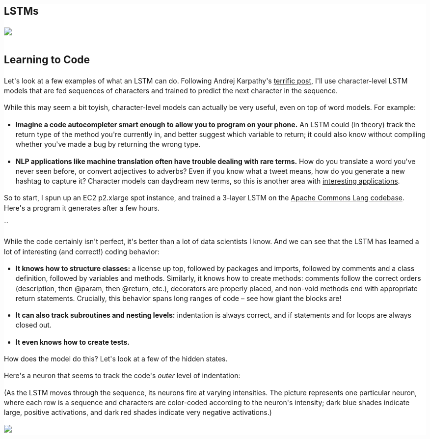 ## LSTMs

![](http://i.imgur.com/EGZIUuc.pngg)


## Learning to Code

Let's look at a few examples of what an LSTM can do. Following Andrej Karpathy's [terrific post](http://karpathy.github.io/2015/05/21/rnn-effectiveness), I'll use character-level LSTM models that are fed sequences of characters and trained to predict the next character in the sequence. 

While this may seem a bit toyish, character-level models can actually be very useful, even on top of word models. For example:

- **Imagine a code autocompleter smart enough to allow you to program on your phone.** An LSTM could (in theory) track the return type of the method you're currently in, and better suggest which variable to return; it could also know without compiling whether you've made a bug by returning the wrong type.

- **NLP applications like machine translation often have trouble dealing with rare terms.** How do you translate a word you've never seen before, or convert adjectives to adverbs? Even if you know what a tweet means, how do you generate a new hashtag to capture it? Character models can daydream new terms, so this is another area with [interesting applications](https://arxiv.org/pdf/1508.07909.pdf).


So to start, I spun up an EC2 p2.xlarge spot instance, and trained a 3-layer LSTM on the [Apache Commons Lang codebase](https://github.com/apache/commons-lang). Here's a program it generates after a few hours.

``

While the code certainly isn't perfect, it's better than a lot of data scientists I know. And we can see that the LSTM has learned a lot of interesting (and correct!) coding behavior:

- **It knows how to structure classes:** a license up top, followed by packages and imports, followed by comments and a class definition, followed by variables and methods. Similarly, it knows how to create methods: comments follow the correct orders (description, then @param, then @return, etc.), decorators are properly placed, and non-void methods end with appropriate return statements. Crucially, this behavior spans long ranges of code – see how giant the blocks are!

- **It can also track subroutines and nesting levels:** indentation is always correct, and if statements and for loops are always closed out.

- **It even knows how to create tests.**


How does the model do this? Let's look at a few of the hidden states.

Here's a neuron that seems to track the code's *outer* level of indentation:

(As the LSTM moves through the sequence, its neurons fire at varying intensities. The picture represents one particular neuron, where each row is a sequence and characters are color-coded according to the neuron's intensity; dark blue shades indicate large, positive activations, and dark red shades indicate very negative activations.)

![](http://i.imgur.com/szJnfAY.png)
